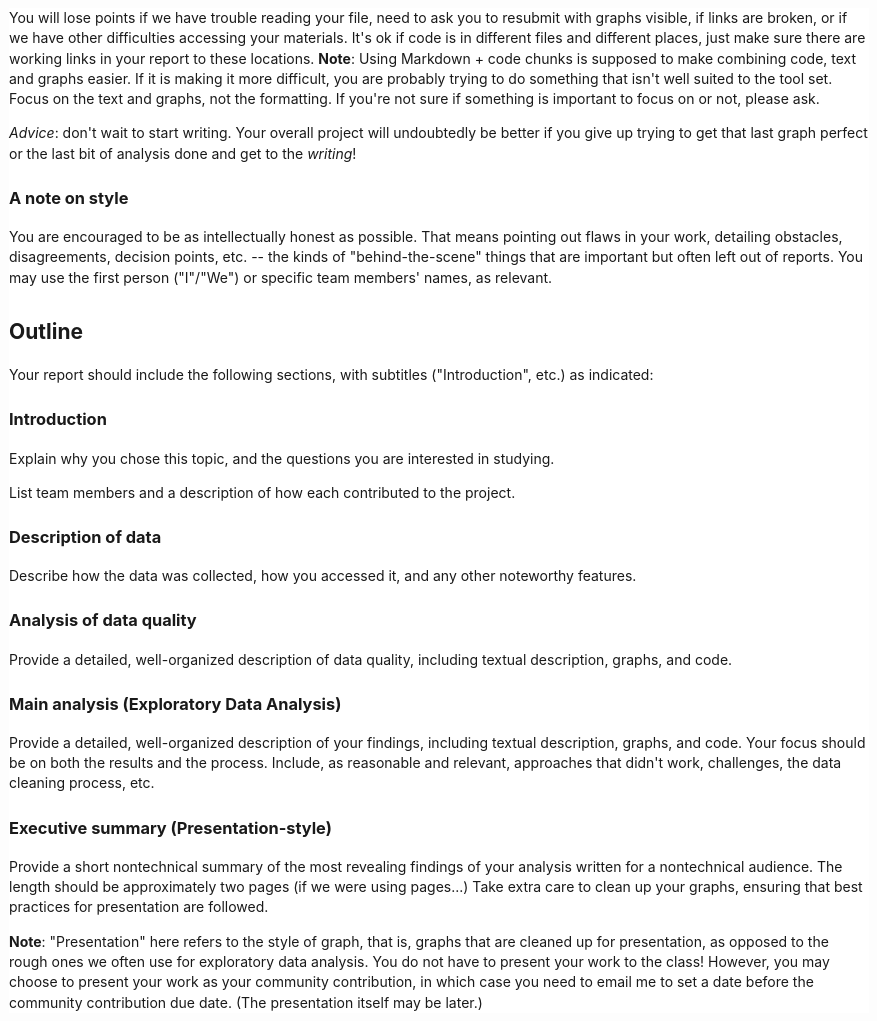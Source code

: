 You will lose points if we have trouble reading your file, need to ask you to resubmit with graphs visible, if links are broken, or if we have other difficulties accessing your materials. It's ok if code is in different files and different places, just make sure there are working links in your report to these locations. **Note**: Using Markdown + code chunks is supposed to make combining code, text and graphs easier. If it is making it more difficult, you are probably trying to do something that isn't well suited to the tool set. Focus on the text and graphs, not the formatting. If you're not sure if something is important to focus on or not, please ask. 

*Advice*: don't wait to start writing.  Your overall project will undoubtedly be better if you give up trying to get that last graph perfect or the last bit of analysis done and get to the *writing*!

### A note on style

You are encouraged to be as intellectually honest as possible. That means pointing out flaws in your work, detailing obstacles, disagreements, decision points, etc. -- the kinds of "behind-the-scene" things that are important but often left out of reports. You may use the first person ("I"/"We") or specific team members' names, as relevant.

## Outline

Your report should include the following sections, with subtitles ("Introduction", etc.) as indicated:

### Introduction

Explain why you chose this topic, and the questions you are interested in studying.

List team members and a description of how each contributed to the project.

### Description of data

Describe how the data was collected, how you accessed it, and any other noteworthy features.

### Analysis of data quality

Provide a detailed, well-organized description of data quality, including textual description, graphs, and code.

### Main analysis (Exploratory Data Analysis)

Provide a detailed, well-organized description of your findings, including textual description, graphs, and code.  Your focus should be on both the results and the process. Include, as reasonable and relevant, approaches that didn't work, challenges, the data cleaning process, etc.

### Executive summary (Presentation-style)

Provide a short nontechnical summary of the most revealing findings of your analysis  written for a nontechnical audience. The length should be approximately two pages (if we were using pages...) Take extra care to clean up your graphs, ensuring that best practices for presentation are followed.

**Note**: "Presentation" here refers to the style of graph, that is, graphs that are cleaned up for presentation, as opposed to the rough ones we often use for exploratory data analysis. You do not have to present your work to the class! However, you may choose to present your work as your community contribution, in which case you need to email me to set a date before the community contribution due date. (The presentation itself may be later.)
